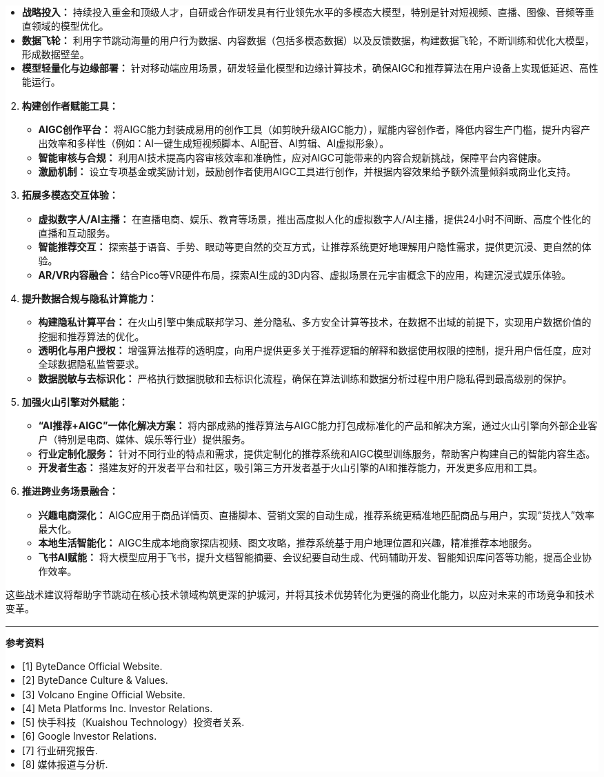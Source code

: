    * **战略投入：** 持续投入重金和顶级人才，自研或合作研发具有行业领先水平的多模态大模型，特别是针对短视频、直播、图像、音频等垂直领域的模型优化。
   * **数据飞轮：** 利用字节跳动海量的用户行为数据、内容数据（包括多模态数据）以及反馈数据，构建数据飞轮，不断训练和优化大模型，形成数据壁垒。
   * **模型轻量化与边缘部署：** 针对移动端应用场景，研发轻量化模型和边缘计算技术，确保AIGC和推荐算法在用户设备上实现低延迟、高性能运行。

2. **构建创作者赋能工具：**

   * **AIGC创作平台：** 将AIGC能力封装成易用的创作工具（如剪映升级AIGC能力），赋能内容创作者，降低内容生产门槛，提升内容产出效率和多样性（例如：AI一键生成短视频脚本、AI配音、AI剪辑、AI虚拟形象）。
   * **智能审核与合规：** 利用AI技术提高内容审核效率和准确性，应对AIGC可能带来的内容合规新挑战，保障平台内容健康。
   * **激励机制：** 设立专项基金或奖励计划，鼓励创作者使用AIGC工具进行创作，并根据内容效果给予额外流量倾斜或商业化支持。

3. **拓展多模态交互体验：**

   * **虚拟数字人/AI主播：** 在直播电商、娱乐、教育等场景，推出高度拟人化的虚拟数字人/AI主播，提供24小时不间断、高度个性化的直播和互动服务。
   * **智能推荐交互：** 探索基于语音、手势、眼动等更自然的交互方式，让推荐系统更好地理解用户隐性需求，提供更沉浸、更自然的体验。
   * **AR/VR内容融合：** 结合Pico等VR硬件布局，探索AI生成的3D内容、虚拟场景在元宇宙概念下的应用，构建沉浸式娱乐体验。

4. **提升数据合规与隐私计算能力：**

   * **构建隐私计算平台：** 在火山引擎中集成联邦学习、差分隐私、多方安全计算等技术，在数据不出域的前提下，实现用户数据价值的挖掘和推荐算法的优化。
   * **透明化与用户授权：** 增强算法推荐的透明度，向用户提供更多关于推荐逻辑的解释和数据使用权限的控制，提升用户信任度，应对全球数据隐私监管要求。
   * **数据脱敏与去标识化：** 严格执行数据脱敏和去标识化流程，确保在算法训练和数据分析过程中用户隐私得到最高级别的保护。

5. **加强火山引擎对外赋能：**

   * **“AI推荐+AIGC”一体化解决方案：** 将内部成熟的推荐算法与AIGC能力打包成标准化的产品和解决方案，通过火山引擎向外部企业客户（特别是电商、媒体、娱乐等行业）提供服务。
   * **行业定制化服务：** 针对不同行业的特点和需求，提供定制化的推荐系统和AIGC模型训练服务，帮助客户构建自己的智能内容生态。
   * **开发者生态：** 搭建友好的开发者平台和社区，吸引第三方开发者基于火山引擎的AI和推荐能力，开发更多应用和工具。

6. **推进跨业务场景融合：**

   * **兴趣电商深化：** AIGC应用于商品详情页、直播脚本、营销文案的自动生成，推荐系统更精准地匹配商品与用户，实现“货找人”效率最大化。
   * **本地生活智能化：** AIGC生成本地商家探店视频、图文攻略，推荐系统基于用户地理位置和兴趣，精准推荐本地服务。
   * **飞书AI赋能：** 将大模型应用于飞书，提升文档智能摘要、会议纪要自动生成、代码辅助开发、智能知识库问答等功能，提高企业协作效率。

这些战术建议将帮助字节跳动在核心技术领域构筑更深的护城河，并将其技术优势转化为更强的商业化能力，以应对未来的市场竞争和技术变革。

---

**参考资料**
- \[1] ByteDance Official Website.
- \[2] ByteDance Culture & Values.
- \[3] Volcano Engine Official Website.
- \[4] Meta Platforms Inc. Investor Relations.
- \[5] 快手科技（Kuaishou Technology）投资者关系.
- \[6] Google Investor Relations.
- \[7] 行业研究报告.
- \[8] 媒体报道与分析.